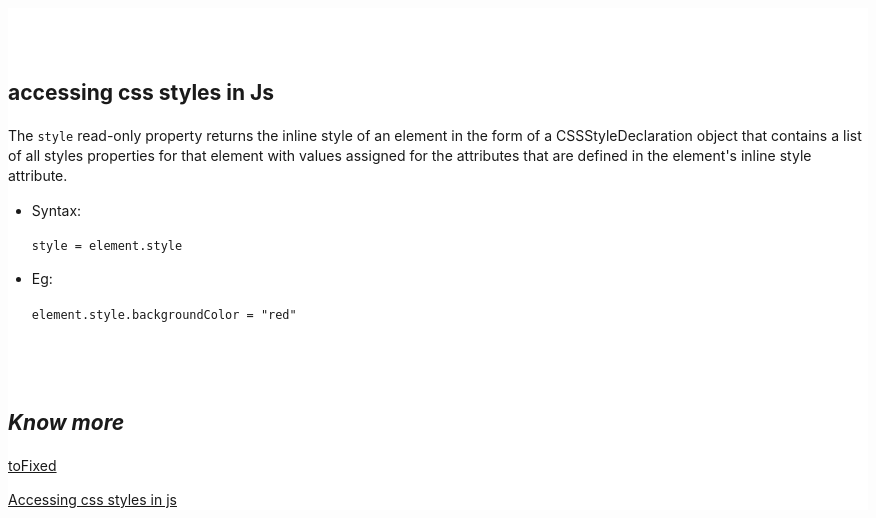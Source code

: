 <br>
</br>

## accessing css styles in Js
The `style` read-only property returns the inline style of an element in the form of a CSSStyleDeclaration object that contains a list of all styles properties for that element with values assigned for the attributes that are defined in the element's inline style attribute.

- Syntax:
    ```
    style = element.style
    ```
- Eg:
    ```
    element.style.backgroundColor = "red"
    ```
<br>
</br>

## *Know more*
[toFixed](https://developer.mozilla.org/en-US/docs/Web/JavaScript/Reference/Global_Objects/Number/toFixed)

[Accessing css styles in js](https://developer.mozilla.org/en-US/docs/Web/API/HTMLElement/style)






